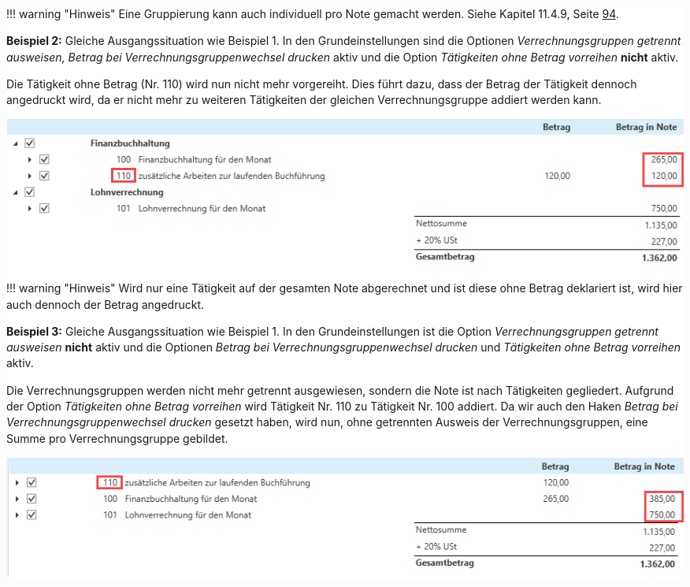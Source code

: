 !!! warning "Hinweis"
    Eine Gruppierung kann auch individuell pro Note gemacht werden. Siehe
    Kapitel 11.4.9, Seite [94](#notenzeilen-gruppieren).

**Beispiel 2:** Gleiche Ausgangssituation wie Beispiel 1. In den
Grundeinstellungen sind die Optionen *Verrechnungsgruppen getrennt
ausweisen, Betrag bei Verrechnungsgruppenwechsel drucken* aktiv und die
Option *Tätigkeiten ohne Betrag vorreihen* **nicht** aktiv.

Die Tätigkeit ohne Betrag (Nr. 110) wird nun nicht mehr vorgereiht. Dies
führt dazu, dass der Betrag der Tätigkeit dennoch angedruckt wird, da er
nicht mehr zu weiteren Tätigkeiten der gleichen Verrechnungsgruppe
addiert werden kann.

![](<img/image84.png>)

!!! warning "Hinweis"
    Wird nur eine Tätigkeit auf der gesamten Note abgerechnet und ist diese
    ohne Betrag deklariert ist, wird hier auch dennoch der Betrag
    angedruckt.

**Beispiel 3:** Gleiche Ausgangssituation wie Beispiel 1. In den
Grundeinstellungen ist die Option *Verrechnungsgruppen getrennt
ausweisen* **nicht** aktiv und die Optionen *Betrag bei
Verrechnungsgruppenwechsel drucken* und *Tätigkeiten ohne Betrag
vorreihen* aktiv.

Die Verrechnungsgruppen werden nicht mehr getrennt ausgewiesen, sondern
die Note ist nach Tätigkeiten gegliedert. Aufgrund der Option
*Tätigkeiten ohne Betrag vorreihen* wird Tätigkeit Nr. 110 zu Tätigkeit
Nr. 100 addiert. Da wir auch den Haken *Betrag bei
Verrechnungsgruppenwechsel drucken* gesetzt haben, wird nun, ohne
getrennten Ausweis der Verrechnungsgruppen, eine Summe pro
Verrechnungsgruppe gebildet.

![](<img/image85.png>)
